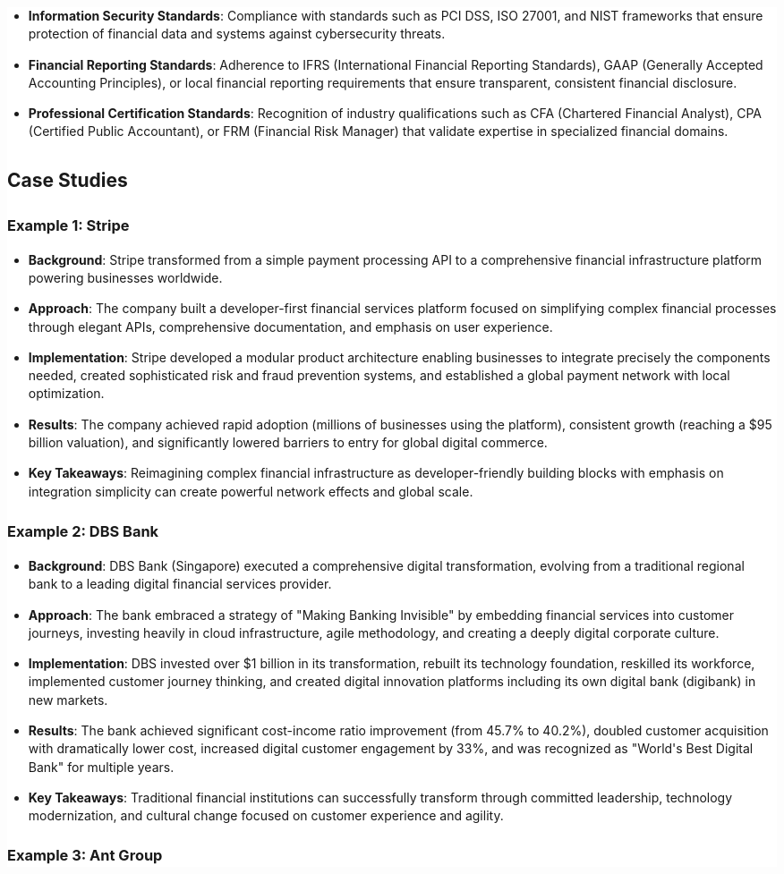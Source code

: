 - **Information Security Standards**: Compliance with standards such as PCI DSS, ISO 27001, and NIST frameworks that ensure protection of financial data and systems against cybersecurity threats.

- **Financial Reporting Standards**: Adherence to IFRS (International Financial Reporting Standards), GAAP (Generally Accepted Accounting Principles), or local financial reporting requirements that ensure transparent, consistent financial disclosure.

- **Professional Certification Standards**: Recognition of industry qualifications such as CFA (Chartered Financial Analyst), CPA (Certified Public Accountant), or FRM (Financial Risk Manager) that validate expertise in specialized financial domains.

## Case Studies

### Example 1: Stripe

- **Background**: Stripe transformed from a simple payment processing API to a comprehensive financial infrastructure platform powering businesses worldwide.

- **Approach**: The company built a developer-first financial services platform focused on simplifying complex financial processes through elegant APIs, comprehensive documentation, and emphasis on user experience.

- **Implementation**: Stripe developed a modular product architecture enabling businesses to integrate precisely the components needed, created sophisticated risk and fraud prevention systems, and established a global payment network with local optimization.

- **Results**: The company achieved rapid adoption (millions of businesses using the platform), consistent growth (reaching a $95 billion valuation), and significantly lowered barriers to entry for global digital commerce.

- **Key Takeaways**: Reimagining complex financial infrastructure as developer-friendly building blocks with emphasis on integration simplicity can create powerful network effects and global scale.

### Example 2: DBS Bank

- **Background**: DBS Bank (Singapore) executed a comprehensive digital transformation, evolving from a traditional regional bank to a leading digital financial services provider.

- **Approach**: The bank embraced a strategy of "Making Banking Invisible" by embedding financial services into customer journeys, investing heavily in cloud infrastructure, agile methodology, and creating a deeply digital corporate culture.

- **Implementation**: DBS invested over $1 billion in its transformation, rebuilt its technology foundation, reskilled its workforce, implemented customer journey thinking, and created digital innovation platforms including its own digital bank (digibank) in new markets.

- **Results**: The bank achieved significant cost-income ratio improvement (from 45.7% to 40.2%), doubled customer acquisition with dramatically lower cost, increased digital customer engagement by 33%, and was recognized as "World's Best Digital Bank" for multiple years.

- **Key Takeaways**: Traditional financial institutions can successfully transform through committed leadership, technology modernization, and cultural change focused on customer experience and agility.

### Example 3: Ant Group
